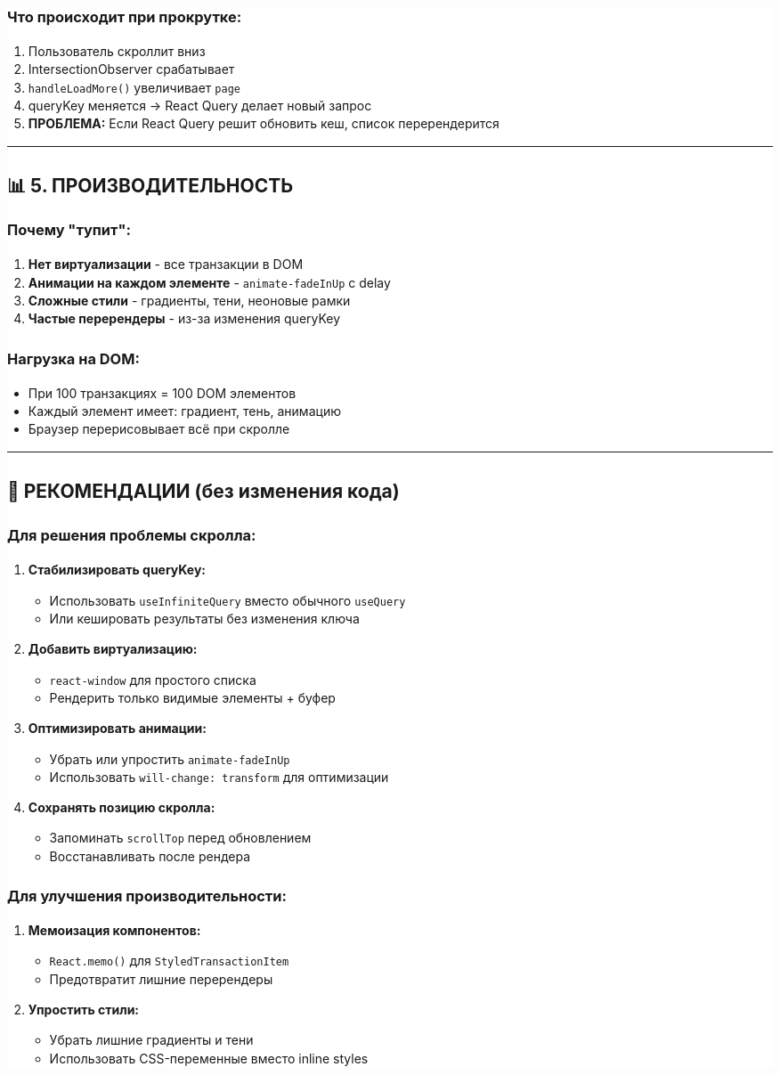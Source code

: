 ### Что происходит при прокрутке:
1. Пользователь скроллит вниз
2. IntersectionObserver срабатывает
3. `handleLoadMore()` увеличивает `page`
4. queryKey меняется → React Query делает новый запрос
5. **ПРОБЛЕМА:** Если React Query решит обновить кеш, список перерендерится

---

## 📊 5. ПРОИЗВОДИТЕЛЬНОСТЬ

### Почему "тупит":
1. **Нет виртуализации** - все транзакции в DOM
2. **Анимации на каждом элементе** - `animate-fadeInUp` с delay
3. **Сложные стили** - градиенты, тени, неоновые рамки
4. **Частые перерендеры** - из-за изменения queryKey

### Нагрузка на DOM:
- При 100 транзакциях = 100 DOM элементов
- Каждый элемент имеет: градиент, тень, анимацию
- Браузер перерисовывает всё при скролле

---

## 🎯 РЕКОМЕНДАЦИИ (без изменения кода)

### Для решения проблемы скролла:

1. **Стабилизировать queryKey:**
   - Использовать `useInfiniteQuery` вместо обычного `useQuery`
   - Или кешировать результаты без изменения ключа

2. **Добавить виртуализацию:**
   - `react-window` для простого списка
   - Рендерить только видимые элементы + буфер

3. **Оптимизировать анимации:**
   - Убрать или упростить `animate-fadeInUp`
   - Использовать `will-change: transform` для оптимизации

4. **Сохранять позицию скролла:**
   - Запоминать `scrollTop` перед обновлением
   - Восстанавливать после рендера

### Для улучшения производительности:

1. **Мемоизация компонентов:**
   - `React.memo()` для `StyledTransactionItem`
   - Предотвратит лишние перерендеры

2. **Упростить стили:**
   - Убрать лишние градиенты и тени
   - Использовать CSS-переменные вместо inline styles
